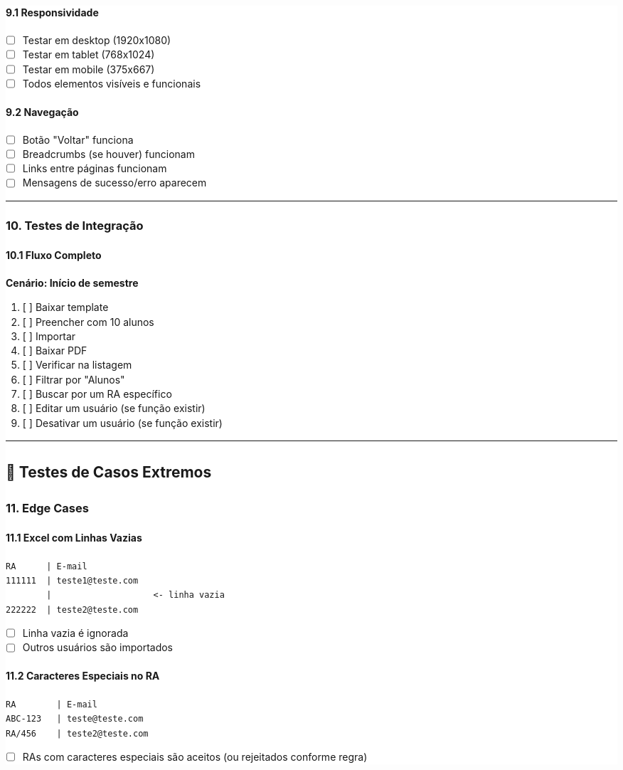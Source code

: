 #### 9.1 Responsividade
- [ ] Testar em desktop (1920x1080)
- [ ] Testar em tablet (768x1024)
- [ ] Testar em mobile (375x667)
- [ ] Todos elementos visíveis e funcionais

#### 9.2 Navegação
- [ ] Botão "Voltar" funciona
- [ ] Breadcrumbs (se houver) funcionam
- [ ] Links entre páginas funcionam
- [ ] Mensagens de sucesso/erro aparecem

---

### 10. Testes de Integração

#### 10.1 Fluxo Completo
**Cenário: Início de semestre**
1. [ ] Baixar template
2. [ ] Preencher com 10 alunos
3. [ ] Importar
4. [ ] Baixar PDF
5. [ ] Verificar na listagem
6. [ ] Filtrar por "Alunos"
7. [ ] Buscar por um RA específico
8. [ ] Editar um usuário (se função existir)
9. [ ] Desativar um usuário (se função existir)

---

## 🐛 Testes de Casos Extremos

### 11. Edge Cases

#### 11.1 Excel com Linhas Vazias
```
RA      | E-mail
111111  | teste1@teste.com
        |                    <- linha vazia
222222  | teste2@teste.com
```
- [ ] Linha vazia é ignorada
- [ ] Outros usuários são importados

#### 11.2 Caracteres Especiais no RA
```
RA        | E-mail
ABC-123   | teste@teste.com
RA/456    | teste2@teste.com
```
- [ ] RAs com caracteres especiais são aceitos (ou rejeitados conforme regra)
